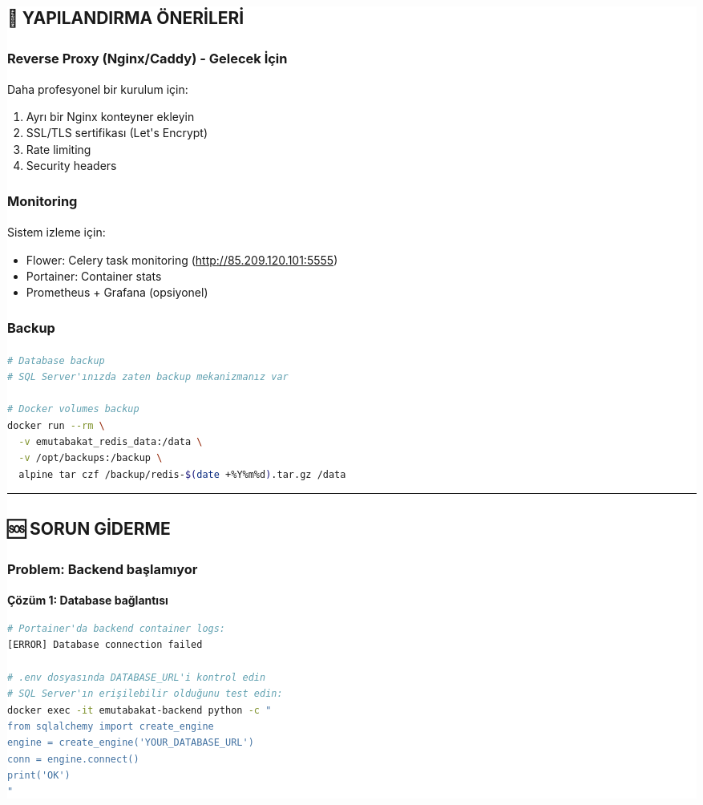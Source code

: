 
## 🔧 YAPILANDIRMA ÖNERİLERİ

### **Reverse Proxy (Nginx/Caddy) - Gelecek İçin**

Daha profesyonel bir kurulum için:
1. Ayrı bir Nginx konteyner ekleyin
2. SSL/TLS sertifikası (Let's Encrypt)
3. Rate limiting
4. Security headers

### **Monitoring**

Sistem izleme için:
- Flower: Celery task monitoring (http://85.209.120.101:5555)
- Portainer: Container stats
- Prometheus + Grafana (opsiyonel)

### **Backup**

```bash
# Database backup
# SQL Server'ınızda zaten backup mekanizmanız var

# Docker volumes backup
docker run --rm \
  -v emutabakat_redis_data:/data \
  -v /opt/backups:/backup \
  alpine tar czf /backup/redis-$(date +%Y%m%d).tar.gz /data
```

---

## 🆘 SORUN GİDERME

### **Problem: Backend başlamıyor**

**Çözüm 1: Database bağlantısı**
```bash
# Portainer'da backend container logs:
[ERROR] Database connection failed

# .env dosyasında DATABASE_URL'i kontrol edin
# SQL Server'ın erişilebilir olduğunu test edin:
docker exec -it emutabakat-backend python -c "
from sqlalchemy import create_engine
engine = create_engine('YOUR_DATABASE_URL')
conn = engine.connect()
print('OK')
"
```
